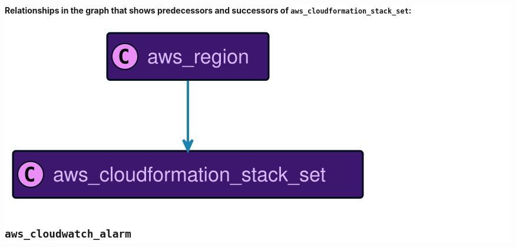 **Relationships in the graph that shows predecessors and successors of `aws_cloudformation_stack_set`:**

![aws_cloudformation_stack_set](./img/aws/aws_cloudformation_stack_set_relationships.svg)

## `aws_cloudwatch_alarm`
